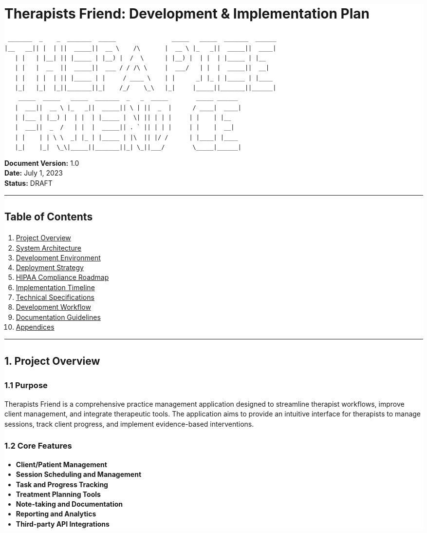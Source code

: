 # Therapists Friend: Development & Implementation Plan

```
 _______  _    _  _______  _____                _____   _____  _______  ______
|__   __|| |  | ||  _____||  __ \    /\       |  __ \ |_   _||  _____||  ____|
   | |   | |__| || |_____ | |__) |  /  \      | |__) |  | |  | |_____ | |__   
   | |   |  __  ||  _____||  ___ / / /\ \     |  ___/   | |  |  _____||  __|  
   | |   | |  | || |_____ | |     / ____ \    | |      _| |_ | |_____ | |____ 
   |_|   |_|  |_||_______||_|    /_/    \_\   |_|     |_____||_______||______|
    _____  _____   _____  _______  _   _  _____        _____ ______ 
   |  ___||  __ \ |_   _||  _____|| \ | ||  _  |      / ____|  ____|
   | |___ | |__) |  | |  | |_____ |  \| || | | |     | |    | |__   
   |  ___||  _  /   | |  |  _____|| . ` || | | |     | |    |  __|  
   | |    | | \ \  _| |_ | |_____ | |\  || |/ /      | |____| |____ 
   |_|    |_|  \_\|_____||_______||_| \_||___/        \_____|______|
```

**Document Version:** 1.0  
**Date:** July 1, 2023  
**Status:** DRAFT

---

## Table of Contents

1. [Project Overview](#1-project-overview)
2. [System Architecture](#2-system-architecture)
3. [Development Environment](#3-development-environment)
4. [Deployment Strategy](#4-deployment-strategy)
5. [HIPAA Compliance Roadmap](#5-hipaa-compliance-roadmap)
6. [Implementation Timeline](#6-implementation-timeline)
7. [Technical Specifications](#7-technical-specifications)
8. [Development Workflow](#8-development-workflow)
9. [Documentation Guidelines](#9-documentation-guidelines)
10. [Appendices](#10-appendices)

---

## 1. Project Overview

### 1.1 Purpose

Therapists Friend is a comprehensive practice management application designed to streamline therapist workflows, improve client management, and integrate therapeutic tools. The application aims to provide an intuitive interface for therapists to manage sessions, track client progress, and implement evidence-based interventions.

### 1.2 Core Features

- **Client/Patient Management**
- **Session Scheduling and Management**
- **Task and Progress Tracking**
- **Treatment Planning Tools**
- **Note-taking and Documentation**
- **Reporting and Analytics**
- **Third-party API Integrations**
